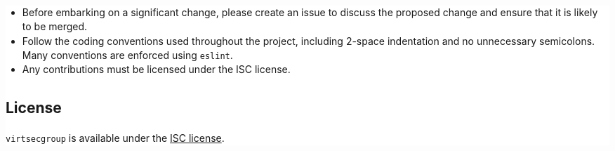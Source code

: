 * Before embarking on a significant change, please create an issue to discuss the proposed change and ensure that it is likely to be merged.
* Follow the coding conventions used throughout the project, including 2-space indentation and no unnecessary semicolons. Many conventions are enforced using `eslint`.
* Any contributions must be licensed under the ISC license.

## License

`virtsecgroup` is available under the [ISC license](LICENSE).
